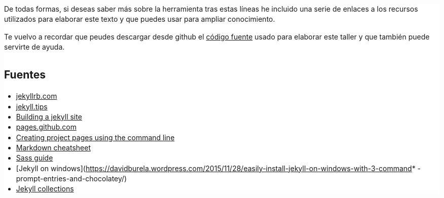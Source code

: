 De todas formas, si deseas saber más sobre la herramienta tras estas líneas he incluido una serie de enlaces a los recursos utilizados para elaborar este texto y que puedes usar para ampliar conocimiento.

Te vuelvo a recordar que peudes descargar desde github el [código fuente][jekyll-tut] usado para elaborar este taller y que también puede servirte de ayuda.

## Fuentes
* [jekyllrb.com](https://jekyllrb.com/)
* [jekyll.tips](http://jekyll.tips/)
* [Building a jekyll site](https://css-tricks.com/building-a-jekyll-site-part-1-of-3/)
* [pages.github.com](https://pages.github.com/)
* [Creating project pages using the command line](https://help.github.com/articles/creating-project-pages-using-the-command-line/)
* [Markdown cheatsheet](https://github.com/adam-p/markdown-here/wiki/Markdown-Cheatsheet)
* [Sass guide](http://sass-lang.com/guide)
* [Jekyll on windows](https://davidburela.wordpress.com/2015/11/28/easily-install-jekyll-on-windows-with-3-command* -prompt-entries-and-chocolatey/)
* [Jekyll collections](http://ben.balter.com/2015/02/20/jekyll-collections/)



[html]: https://es.wikipedia.org/wiki/HTML5
[css]: https://es.wikipedia.org/wiki/Hoja_de_estilos_en_cascada
[js]: https://es.wikipedia.org/wiki/JavaScript
[google-search]: https://www.google.es/?gws_rd=ssl#safe=active&q=curso+de+html+y+css&*
[web-course-1]: https://devcode.la/cursos/html-css/
[web-course-2]: https://www.codecademy.com/es/tracks/html-css-traduccion-al-espanol-america-latina-clone
[web-course-3]: http://www.aulafacil.com/cursos/t2204/informatica/crear-paginas-web/html
[web-course-4]: http://blogthinkbig.com/20-cursos-programacion-gratuitos-tomar-linea/
[medium]: https://medium.com/
[wordpress]: https://es.wordpress.com/
[librosweb]: http://librosweb.es
[motivaciones]: /motivaciones
[project]: https://github.com/emoriarty/jekyll-tut
[scroll]: https://es.wikipedia.org/wiki/Scroll
[pag-sta-dyn]: https://es.wikipedia.org/wiki/P%C3%A1gina_web#P.C3.A1ginas_est.C3.A1ticas_versus_p.C3.A1ginas_din.C3.A1micas
[generators]: https://github.com/pinceladasdaweb/Static-Site-Generators
[jekyll]: http://jekyllrb.com/
[github-pages]: https://pages.github.com/
[ruby]: https://www.ruby-lang.org/es/
[git]: https://git-scm.com/
[code]: https://code.visualstudio.com/
[sublime]: https://www.sublimetext.com/
[atom]: https://atom.io/
[vim]: http://www.vim.org/
[notepad]: https://notepad-plus-plus.org/
[web-sites-generator]: https://er1x.github.io/2015/12/generadores-web-estaticas/
[middleman]: https://middlemanapp.com/
[jekyll-current-version]: https://jekyllrb.com/news/2017/03/02/jekyll-3-4-1-released/
[github-co-founder]: https://en.wikipedia.org/wiki/Tom_Preston-Werner
[rvm]: https://rvm.io/
[rbenv]: https://github.com/rbenv/rbenv
[brew]: https://brew.sh/index_es.html
[rbnev-install]: https://github.com/rbenv/rbenv#installation
[chocolatey]: https://chocolatey.org/
[ruby-installer]: https://rubyinstaller.org/
[certificate-issue]: http://guides.rubygems.org/ssl-certificate-update/
[liquid]: https://help.shopify.com/themes/liquid/basics
[markdown]: http://daringfireball.net/projects/markdown/
[minima]: https://github.com/jekyll/minima
[3.2.0]: https://github.com/jekyll/jekyll/pull/4595
[rss]: https://es.wikipedia.org/wiki/RSS
[yaml]: http://yaml.org/
[liquid]: https://shopify.github.io/liquid/
[liquid-doc]: https://shopify.github.io/liquid/basics/introduction/
[lorem-ipsum]: http://es.lipsum.com/
[markdown-tut-es]: https://markdown.es/
[markdown-it]: http://www.markdowntutorial.com/
[markdown-cheatsheet]: https://github.com/adam-p/markdown-here/wiki/Markdown-Cheatsheet
[markdown-editors]: https://markdown.es/editores-markdown/
[jekyll-post]: https://jekyllrb.com/docs/posts/
[cdn]: https://es.wikipedia.org/wiki/Red_de_entrega_de_contenidos
[pixbay]: https://pixabay.com/es/escalera-berl%C3%ADn-arquitectura-1601133/
[md-images]: https://github.com/adam-p/markdown-here/wiki/Markdown-Cheatsheet#images
[jekyll-vars]: http://jekyllrb.com/docs/variables/
[uri-spec]: https://tools.ietf.org/html/rfc3986#section-2
[permalink-variables]: https://jekyllrb.com/docs/permalinks/#template-variables
[permalink]: https://jekyllrb.com/docs/permalinks/
[jekyll-plugins]: https://jekyllrb.com/docs/plugins/
[jekyll-conf]: https://jekyllrb.com/docs/configuration/
[jekyll-3.2]: https://jekyllrb.com/news/2016/07/26/jekyll-3-2-0-released/
[jekyll-themes-rubygems]: https://rubygems.org/search?utf8=%E2%9C%93&query=jekyll-theme
[cayman]: https://github.com/pages-themes/cayman
[jekyll-tut]: https://github.com/emoriarty/jekyll-tut
[sass]: http://sass-lang.com/
[jekyll-new-theme]: https://jekyllrb.com/docs/themes/#creating-a-gem-based-theme
[jekyll-collections]: https://jekyllrb.com/docs/collections/
[jekyll-data]: [jekyll-collections]
[jekyll-plugins]: https://jekyllrb.com/docs/plugins/
[jekyll-pagination]: https://jekyllrb.com/docs/pagination/
[sass-example]: https://github.com/jekyll/jekyll-sass-converter/tree/master/example

